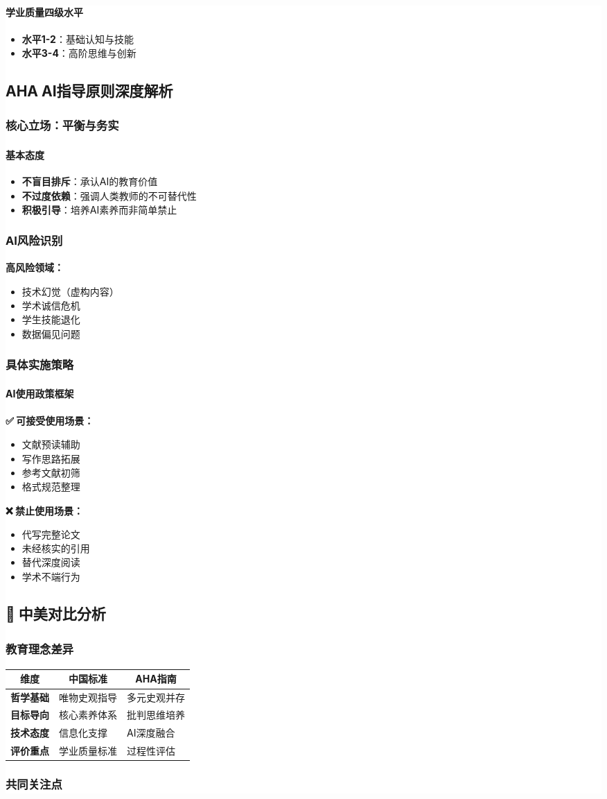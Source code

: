 #### 学业质量四级水平
- **水平1-2**：基础认知与技能
- **水平3-4**：高阶思维与创新

## AHA AI指导原则深度解析

### 核心立场：平衡与务实

#### 基本态度
- **不盲目排斥**：承认AI的教育价值
- **不过度依赖**：强调人类教师的不可替代性  
- **积极引导**：培养AI素养而非简单禁止

### AI风险识别

**高风险领域：**
- 技术幻觉（虚构内容）
- 学术诚信危机
- 学生技能退化
- 数据偏见问题

### 具体实施策略

#### AI使用政策框架
**✅ 可接受使用场景：**
- 文献预读辅助
- 写作思路拓展
- 参考文献初筛
- 格式规范整理

**❌ 禁止使用场景：**
- 代写完整论文
- 未经核实的引用
- 替代深度阅读
- 学术不端行为

## 🔄 中美对比分析

### 教育理念差异

| 维度 | 中国标准 | AHA指南 |
|------|----------|----------|
| **哲学基础** | 唯物史观指导 | 多元史观并存 |
| **目标导向** | 核心素养体系 | 批判思维培养 |
| **技术态度** | 信息化支撑   | AI深度融合 |
| **评价重点** | 学业质量标准 | 过程性评估 |

### 共同关注点
